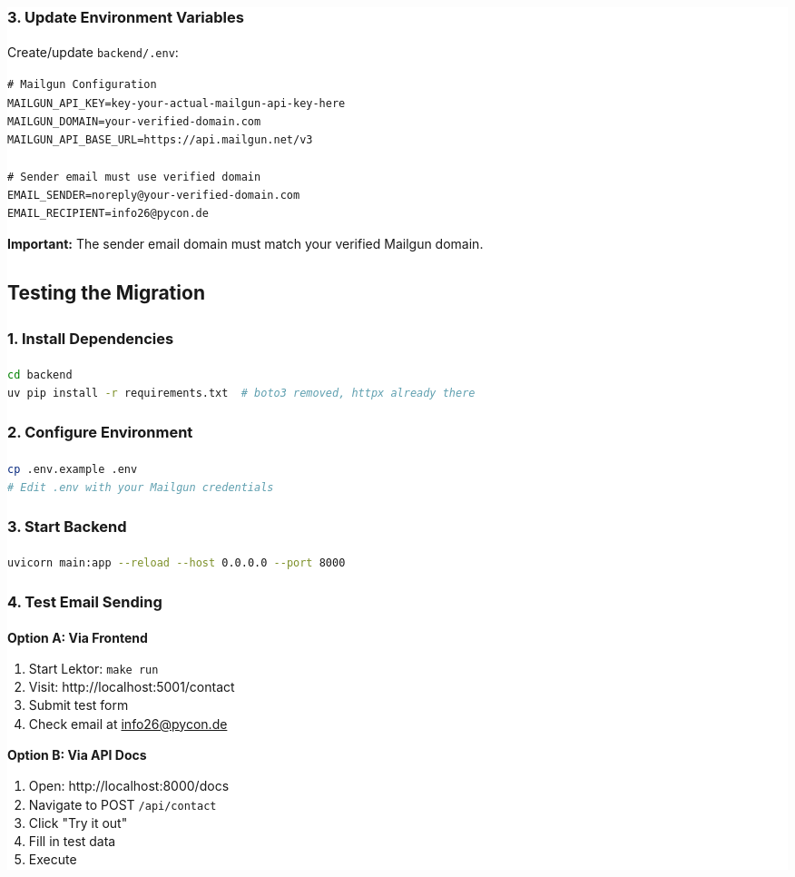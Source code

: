 ### 3. Update Environment Variables

Create/update `backend/.env`:

```env
# Mailgun Configuration
MAILGUN_API_KEY=key-your-actual-mailgun-api-key-here
MAILGUN_DOMAIN=your-verified-domain.com
MAILGUN_API_BASE_URL=https://api.mailgun.net/v3

# Sender email must use verified domain
EMAIL_SENDER=noreply@your-verified-domain.com
EMAIL_RECIPIENT=info26@pycon.de
```

**Important:** The sender email domain must match your verified Mailgun domain.

## Testing the Migration

### 1. Install Dependencies

```bash
cd backend
uv pip install -r requirements.txt  # boto3 removed, httpx already there
```

### 2. Configure Environment

```bash
cp .env.example .env
# Edit .env with your Mailgun credentials
```

### 3. Start Backend

```bash
uvicorn main:app --reload --host 0.0.0.0 --port 8000
```

### 4. Test Email Sending

**Option A: Via Frontend**
1. Start Lektor: `make run`
2. Visit: http://localhost:5001/contact
3. Submit test form
4. Check email at info26@pycon.de

**Option B: Via API Docs**
1. Open: http://localhost:8000/docs
2. Navigate to POST `/api/contact`
3. Click "Try it out"
4. Fill in test data
5. Execute
